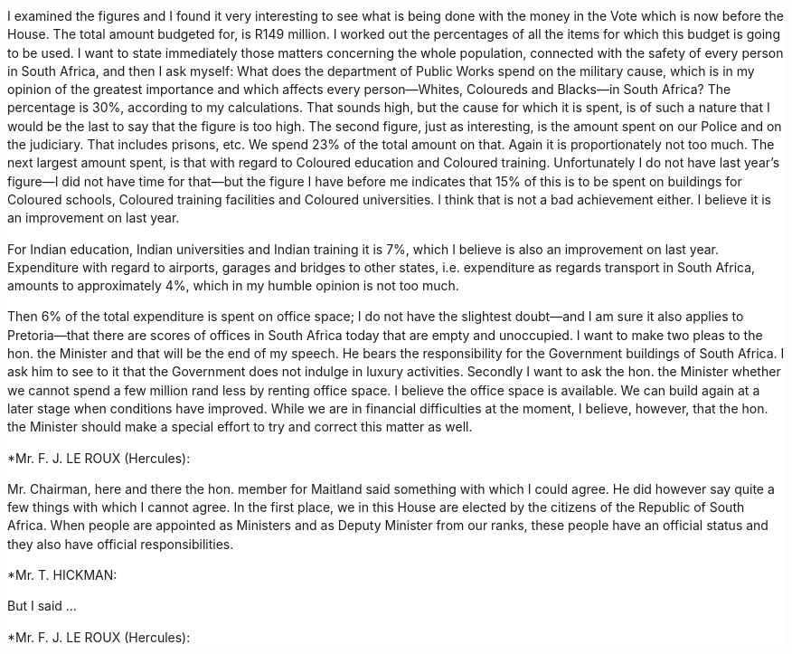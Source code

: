 <p>I examined the figures and I found it very interesting to see what is being done with the money in the Vote which is now before the House. The total amount budgeted for, is R149 million. I worked out the percentages of all the items for which this budget is going to be used. I want to state immediately those matters concerning the whole population, connected with the safety of every person in South Africa, and then I ask myself: What does the department of Public Works spend on the military cause, which is in my opinion of the greatest importance and which affects every person&#x2014;Whites, Coloureds and Blacks&#x2014;in South Africa&#x003F; The percentage is 30%, according to my calculations. That sounds high, but the cause for which it is spent, is of such a nature that I would be the last to say that the figure is too high. The second figure, just as interesting, is the amount spent on our Police and on the judiciary. That includes prisons, etc. We spend 23% of the total amount on that. Again it is proportionately not too much. The next largest amount spent, is that with regard to Coloured education and Coloured training. Unfortunately I do not have last year&#x2019;s figure&#x2014;I did not have time for that&#x2014;but the figure I have before me indicates that 15% of this is to be spent on buildings for Coloured schools, Coloured training facilities and Coloured universities. I think that is not a bad achievement either. I believe it is an improvement on last year.</p>

<p>For Indian education, Indian universities and Indian training it is 7%, which I believe is also an improvement on last year. Expenditure with regard to airports, garages and bridges to other states, i.e. expenditure as regards transport in South Africa, amounts to approximately 4%, which in my humble opinion is not too much.</p>

<p>Then 6% of the total expenditure is spent on office space; I do not have the slightest doubt&#x2014;and I am sure it also applies to Pretoria&#x2014;that there are scores of offices in South Africa today that are empty and unoccupied. I want to make two pleas to the hon. the Minister and that will be the end of my speech. He bears the responsibility for the Government buildings of South Africa. I ask him to see to it that the Government does not indulge in luxury activities. Secondly I want to ask the hon. the Minister whether we cannot spend a few million rand less by renting office space. I believe the office space is available. We can build again at a later stage when conditions have improved. While we are in financial difficulties at the moment, I believe, however, that the hon. the Minister should make a special effort to try and correct this matter as well.</p>

</speech>

<speech by="#le_roux">

<from>*Mr. <person refersTo="hansard_za">F. J. LE ROUX (Hercules)</person>:</from>

<p>Mr. Chairman, here and there the hon. member for Maitland said something with which I could agree. He did however say quite a few things with which I cannot agree. In the first place, we in this House are elected by the citizens of the Republic of South Africa. When people are appointed as Ministers and as Deputy Minister from our ranks, these people have an official status and they also have official responsibilities.</p>

</speech>

<speech by="#hickman">

<from>*Mr. <person refersTo="hansard_za">T. HICKMAN</person>:</from>

<p>But I said &#x2026;</p>

</speech>

<speech by="#le_roux">

<from>*Mr. <person refersTo="hansard_za">F. J. LE ROUX (Hercules)</person>:</from>

